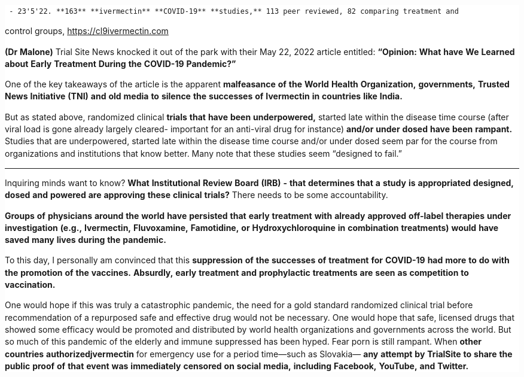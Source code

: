      - 23'5'22. **163** **ivermectin** **COVID-19** **studies,** 113 peer reviewed, 82 comparing treatment and
control groups, [<https://cl9ivermectin.com>](https://cl9ivermectin.com)

**(Dr** **Malone)** Trial Site News knocked it out of the park with their May 22, 2022 article entitled:
**“Opinion:** **What** **have** **We** **Learned** **about** **Early** **Treatment** **During** **the** **COVID-19** **Pandemic?”**

One of the key takeaways of the article is the apparent **malfeasance** **of** **the** **World** **Health**
**Organization,** **governments,** **Trusted** **News** **Initiative** **(TNI)** **and** **old** **media** **to** **silence** **the**
**successes** **of** **Ivermectin** **in** **countries** **like** **India.**

But as stated above, randomized clinical **trials** **that** **have** **been** **underpowered,** started late within
the disease time course (after viral load is gone already largely cleared- important for an anti-viral
drug for instance) **and/or** **under** **dosed** **have** **been** **rampant.** Studies that are underpowered, started
late within the disease time course and/or under dosed seem par for the course from organizations
and institutions that know better. Many note that these studies seem “designed to fail.”


-----

Inquiring minds want to know? **What** **Institutional** **Review** **Board** **(IRB)** **-** **that** **determines** **that** **a**
**study** **is** **appropriated** **designed,** **dosed** **and** **powered** **are** **approving** **these** **clinical** **trials?** There
needs to be some accountability.

**Groups** **of** **physicians** **around** **the** **world** **have** **persisted** **that** **early** **treatment** **with** **already**
**approved** **off-label** **therapies** **under** **investigation** **(e.g.,** **Ivermectin,** **Fluvoxamine,** **Famotidine,**
**or** **Hydroxychloroquine** **in** **combination** **treatments)** **would** **have** **saved** **many** **lives** **during** **the**
**pandemic.**

To this day, I personally am convinced that this **suppression** **of** **the** **successes** **of** **treatment** **for**
**COVID-19** **had** **more** **to** **do** **with** **the** **promotion** **of** **the** **vaccines.** **Absurdly,** **early** **treatment** **and**
**prophylactic** **treatments** **are** **seen** **as** **competition** **to** **vaccination.**

One would hope if this was truly a catastrophic pandemic, the need for a gold standard randomized
clinical trial before recommendation of a repurposed safe and effective drug would not be necessary.
One would hope that safe, licensed drugs that showed some efficacy would be promoted and
distributed by world health organizations and governments across the world. But so much of this
pandemic of the elderly and immune suppressed has been hyped. Fear porn is still rampant. When
**other** **countries** **authorizedjvermectin** for emergency use for a period time—such as Slovakia—
**any** **attempt** **by** **TrialSite** **to** **share** **the** **public** **proof** **of** **that** **event** **was** **immediately** **censored** **on**
**social** **media,** **including** **Facebook,** **YouTube,** **and** **Twitter.**
